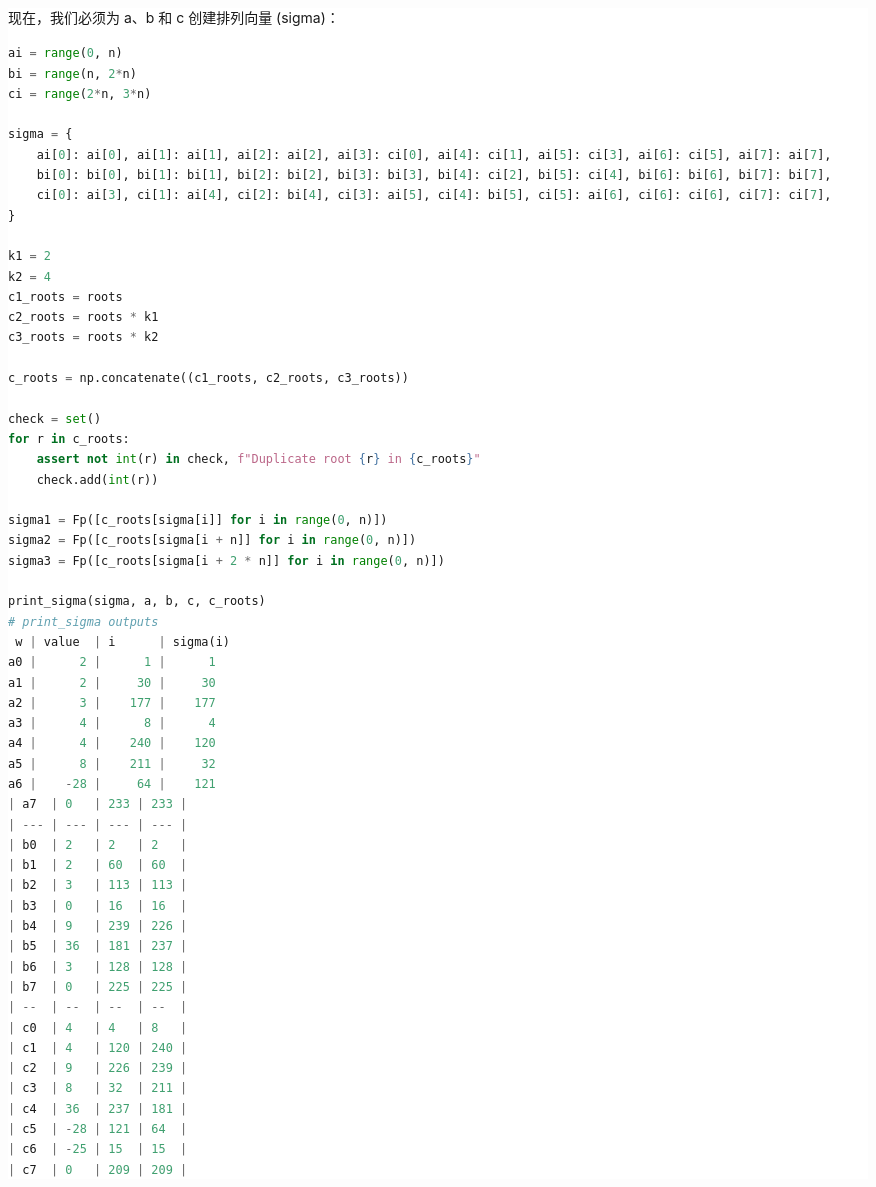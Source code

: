 

现在，我们必须为 a、b 和 c 创建排列向量 (sigma)：


```python
ai = range(0, n)
bi = range(n, 2*n)
ci = range(2*n, 3*n)

sigma = {
    ai[0]: ai[0], ai[1]: ai[1], ai[2]: ai[2], ai[3]: ci[0], ai[4]: ci[1], ai[5]: ci[3], ai[6]: ci[5], ai[7]: ai[7],
    bi[0]: bi[0], bi[1]: bi[1], bi[2]: bi[2], bi[3]: bi[3], bi[4]: ci[2], bi[5]: ci[4], bi[6]: bi[6], bi[7]: bi[7],
    ci[0]: ai[3], ci[1]: ai[4], ci[2]: bi[4], ci[3]: ai[5], ci[4]: bi[5], ci[5]: ai[6], ci[6]: ci[6], ci[7]: ci[7],
}

k1 = 2
k2 = 4
c1_roots = roots
c2_roots = roots * k1
c3_roots = roots * k2

c_roots = np.concatenate((c1_roots, c2_roots, c3_roots))

check = set()
for r in c_roots:
    assert not int(r) in check, f"Duplicate root {r} in {c_roots}"
    check.add(int(r))

sigma1 = Fp([c_roots[sigma[i]] for i in range(0, n)])
sigma2 = Fp([c_roots[sigma[i + n]] for i in range(0, n)])
sigma3 = Fp([c_roots[sigma[i + 2 * n]] for i in range(0, n)])

print_sigma(sigma, a, b, c, c_roots)
# print_sigma outputs
 w | value  | i      | sigma(i)
a0 |      2 |      1 |      1
a1 |      2 |     30 |     30
a2 |      3 |    177 |    177
a3 |      4 |      8 |      4
a4 |      4 |    240 |    120
a5 |      8 |    211 |     32
a6 |    -28 |     64 |    121
| a7  | 0   | 233 | 233 |
| --- | --- | --- | --- |
| b0  | 2   | 2   | 2   |
| b1  | 2   | 60  | 60  |
| b2  | 3   | 113 | 113 |
| b3  | 0   | 16  | 16  |
| b4  | 9   | 239 | 226 |
| b5  | 36  | 181 | 237 |
| b6  | 3   | 128 | 128 |
| b7  | 0   | 225 | 225 |
| --  | --  | --  | --  |
| c0  | 4   | 4   | 8   |
| c1  | 4   | 120 | 240 |
| c2  | 9   | 226 | 239 |
| c3  | 8   | 32  | 211 |
| c4  | 36  | 237 | 181 |
| c5  | -28 | 121 | 64  |
| c6  | -25 | 15  | 15  |
| c7  | 0   | 209 | 209 |

```

[1]: /@cryptofairy?source=post_page-----4819dd56d3f1--------------------------------
[2]: /@cryptofairy?source=post_page-----4819dd56d3f1--------------------------------
[3]: /m/signin?actionUrl=https%3A%2F%2Fmedium.com%2F_%2Fsubscribe%2Fuser%2Fb3a405d735c6&operation=register&redirect=https%3A%2F%2Fmedium.com%2F%40cryptofairy%2Funder-the-hood-of-zksnarks-plonk-protocol-part-5-4819dd56d3f1&user=Crypto+Fairy&userId=b3a405d735c6&source=post_page-b3a405d735c6----4819dd56d3f1---------------------post_header-----------
[4]: /m/signin?actionUrl=https%3A%2F%2Fmedium.com%2F_%2Fvote%2Fp%2F4819dd56d3f1&operation=register&redirect=https%3A%2F%2Fmedium.com%2F%40cryptofairy%2Funder-the-hood-of-zksnarks-plonk-protocol-part-5-4819dd56d3f1&user=Crypto+Fairy&userId=b3a405d735c6&source=-----4819dd56d3f1---------------------clap_footer-----------
[5]: /m/signin?actionUrl=https%3A%2F%2Fmedium.com%2F_%2Fbookmark%2Fp%2F4819dd56d3f1&operation=register&redirect=https%3A%2F%2Fmedium.com%2F%40cryptofairy%2Funder-the-hood-of-zksnarks-plonk-protocol-part-5-4819dd56d3f1&source=-----4819dd56d3f1---------------------bookmark_footer-----------
[6]: /coinmonks/under-the-hood-of-zksnarks-plonk-protocol-part-1-34bc406d8303?source=post_page-----4819dd56d3f1--------------------------------
[7]: https://github.com/tarassh/zkSNARK-under-the-hood/blob/main/plonk_latest.ipynb?source=post_page-----4819dd56d3f1--------------------------------
[8]: https://galois.readthedocs.io/en/v0.3.6/
[9]: /coinmonks/under-the-hood-of-zksnarks-plonk-protocol-part-2-ee00d6accb4d
[10]: /@cryptofairy/under-the-hood-of-zksnarks-plonk-protocol-part4-5e74bddebedb
[11]: /@cryptofairy/under-the-hood-of-zksnarks-plonk-protocol-part-6-5a030d15be68?source=post_page-----4819dd56d3f1--------------------------------